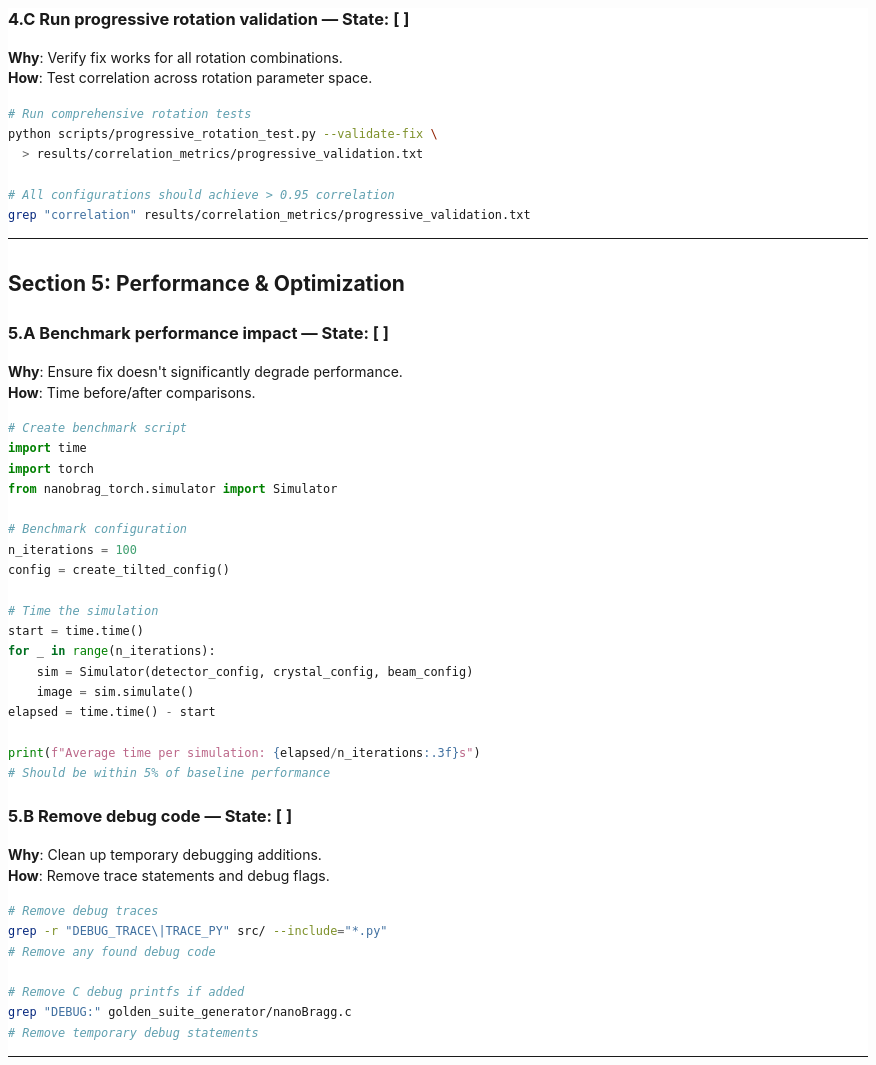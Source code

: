 ### 4.C Run progressive rotation validation — State: [ ]

**Why**: Verify fix works for all rotation combinations.  
**How**: Test correlation across rotation parameter space.

```bash
# Run comprehensive rotation tests
python scripts/progressive_rotation_test.py --validate-fix \
  > results/correlation_metrics/progressive_validation.txt

# All configurations should achieve > 0.95 correlation
grep "correlation" results/correlation_metrics/progressive_validation.txt
```

---

## Section 5: Performance & Optimization

### 5.A Benchmark performance impact — State: [ ]

**Why**: Ensure fix doesn't significantly degrade performance.  
**How**: Time before/after comparisons.

```python
# Create benchmark script
import time
import torch
from nanobrag_torch.simulator import Simulator

# Benchmark configuration
n_iterations = 100
config = create_tilted_config()

# Time the simulation
start = time.time()
for _ in range(n_iterations):
    sim = Simulator(detector_config, crystal_config, beam_config)
    image = sim.simulate()
elapsed = time.time() - start

print(f"Average time per simulation: {elapsed/n_iterations:.3f}s")
# Should be within 5% of baseline performance
```

### 5.B Remove debug code — State: [ ]

**Why**: Clean up temporary debugging additions.  
**How**: Remove trace statements and debug flags.

```bash
# Remove debug traces
grep -r "DEBUG_TRACE\|TRACE_PY" src/ --include="*.py"
# Remove any found debug code

# Remove C debug printfs if added
grep "DEBUG:" golden_suite_generator/nanoBragg.c
# Remove temporary debug statements
```

---